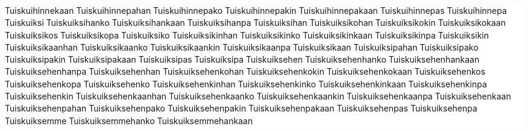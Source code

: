 Tuiskuihinnekaan
Tuiskuihinnepahan
Tuiskuihinnepako
Tuiskuihinnepakin
Tuiskuihinnepakaan
Tuiskuihinnepas
Tuiskuihinnepa
Tuiskuiksi
Tuiskuiksihanko
Tuiskuiksihankaan
Tuiskuiksihanpa
Tuiskuiksihan
Tuiskuiksikohan
Tuiskuiksikokin
Tuiskuiksikokaan
Tuiskuiksikos
Tuiskuiksikopa
Tuiskuiksiko
Tuiskuiksikinhan
Tuiskuiksikinko
Tuiskuiksikinkaan
Tuiskuiksikinpa
Tuiskuiksikin
Tuiskuiksikaanhan
Tuiskuiksikaanko
Tuiskuiksikaankin
Tuiskuiksikaanpa
Tuiskuiksikaan
Tuiskuiksipahan
Tuiskuiksipako
Tuiskuiksipakin
Tuiskuiksipakaan
Tuiskuiksipas
Tuiskuiksipa
Tuiskuiksehen
Tuiskuiksehenhanko
Tuiskuiksehenhankaan
Tuiskuiksehenhanpa
Tuiskuiksehenhan
Tuiskuiksehenkohan
Tuiskuiksehenkokin
Tuiskuiksehenkokaan
Tuiskuiksehenkos
Tuiskuiksehenkopa
Tuiskuiksehenko
Tuiskuiksehenkinhan
Tuiskuiksehenkinko
Tuiskuiksehenkinkaan
Tuiskuiksehenkinpa
Tuiskuiksehenkin
Tuiskuiksehenkaanhan
Tuiskuiksehenkaanko
Tuiskuiksehenkaankin
Tuiskuiksehenkaanpa
Tuiskuiksehenkaan
Tuiskuiksehenpahan
Tuiskuiksehenpako
Tuiskuiksehenpakin
Tuiskuiksehenpakaan
Tuiskuiksehenpas
Tuiskuiksehenpa
Tuiskuiksemme
Tuiskuiksemmehanko
Tuiskuiksemmehankaan
